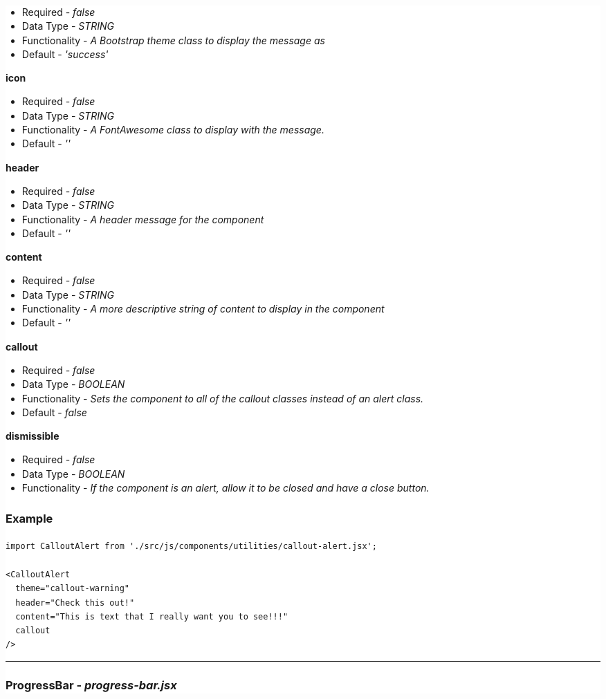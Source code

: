* Required - _false_
* Data Type - _STRING_
* Functionality - _A Bootstrap theme class to display the message as_
* Default - _'success'_

__icon__

* Required - _false_
* Data Type - _STRING_
* Functionality - _A FontAwesome class to display with the message._
* Default - _''_

__header__

* Required - _false_
* Data Type - _STRING_
* Functionality - _A header message for the component_
* Default - _''_

__content__

* Required - _false_
* Data Type - _STRING_
* Functionality - _A more descriptive string of content to display in the component_
* Default - _''_

__callout__

* Required - _false_
* Data Type - _BOOLEAN_
* Functionality - _Sets the component to all of the callout classes instead of an alert class._
* Default - _false_

__dismissible__

* Required - _false_
* Data Type - _BOOLEAN_
* Functionality - _If the component is an alert, allow it to be closed and have a close button._


### Example
```
import CalloutAlert from './src/js/components/utilities/callout-alert.jsx';

<CalloutAlert
  theme="callout-warning"
  header="Check this out!"
  content="This is text that I really want you to see!!!"
  callout
/>
```


---


### ProgressBar - _progress-bar.jsx_
